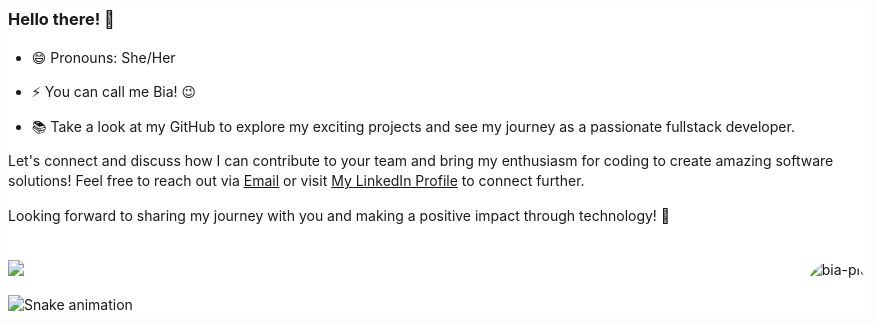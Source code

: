 
### Hello there! 👋

- 😄 Pronouns: She/Her
- ⚡ You can call me Bia! 😉

- 📚 Take a look at my GitHub to explore my exciting projects and see my journey as a passionate fullstack developer.

Let's connect and discuss how I can contribute to your team and bring my enthusiasm for coding to create amazing software solutions! Feel free to reach out via <a href="mailto:biadias20021114@gmail.com?subject=&body=">Email</a> or visit <a href="https://www.linkedin.com/in/dev-nubia-dias/">My LinkedIn Profile</a> to connect further.

Looking forward to sharing my journey with you and making a positive impact through technology! 🌟

<center>
<div style="display: inline_block"><br>
   <img align="right" alt="bia-pic" height="150" style="border-radius:50px;"  <img align="right" alt="bia-pic" height="200" style="border-radius:50px;" src="https://media1.giphy.com/media/v1.Y2lkPTc5MGI3NjExdmVtNzBuczBrMXZnNHp2N3k5OXRkZHhhdDEzb2o0eWRvenoyeWhrNiZlcD12MV9pbnRlcm5hbF9naWZfYnlfaWQmY3Q9Zw/k8kITi9SAwe9JWbUaH/giphy.gif">
</div>
</center>

  

<img width=100% src="https://capsule-render.vercel.app/api?type=waving&color=6f9192&height=120&section=footer"/>

  ![Snake animation](https://github.com/nubiapdias/nubiapdias/blob/output/github-contribution-grid-snake.svg)

